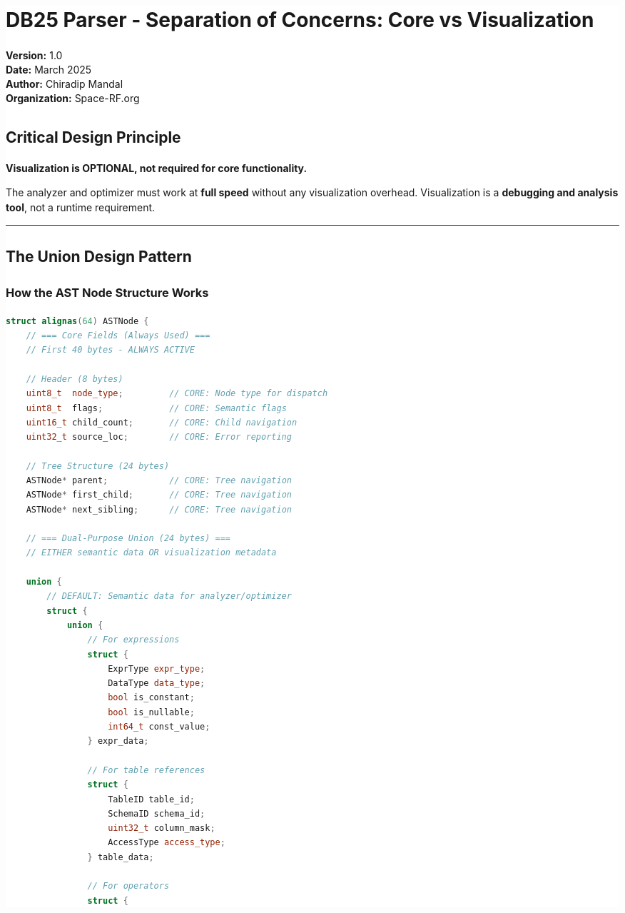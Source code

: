 # DB25 Parser - Separation of Concerns: Core vs Visualization

**Version:** 1.0  
**Date:** March 2025  
**Author:** Chiradip Mandal  
**Organization:** Space-RF.org

## Critical Design Principle

**Visualization is OPTIONAL, not required for core functionality.**

The analyzer and optimizer must work at **full speed** without any visualization overhead. Visualization is a **debugging and analysis tool**, not a runtime requirement.

---

## The Union Design Pattern

### How the AST Node Structure Works

```cpp
struct alignas(64) ASTNode {
    // === Core Fields (Always Used) === 
    // First 40 bytes - ALWAYS ACTIVE
    
    // Header (8 bytes)
    uint8_t  node_type;         // CORE: Node type for dispatch
    uint8_t  flags;             // CORE: Semantic flags
    uint16_t child_count;       // CORE: Child navigation
    uint32_t source_loc;        // CORE: Error reporting
    
    // Tree Structure (24 bytes)
    ASTNode* parent;            // CORE: Tree navigation
    ASTNode* first_child;       // CORE: Tree navigation  
    ASTNode* next_sibling;      // CORE: Tree navigation
    
    // === Dual-Purpose Union (24 bytes) ===
    // EITHER semantic data OR visualization metadata
    
    union {
        // DEFAULT: Semantic data for analyzer/optimizer
        struct {
            union {
                // For expressions
                struct {
                    ExprType expr_type;
                    DataType data_type;
                    bool is_constant;
                    bool is_nullable;
                    int64_t const_value;
                } expr_data;
                
                // For table references
                struct {
                    TableID table_id;
                    SchemaID schema_id;
                    uint32_t column_mask;
                    AccessType access_type;
                } table_data;
                
                // For operators
                struct {
```